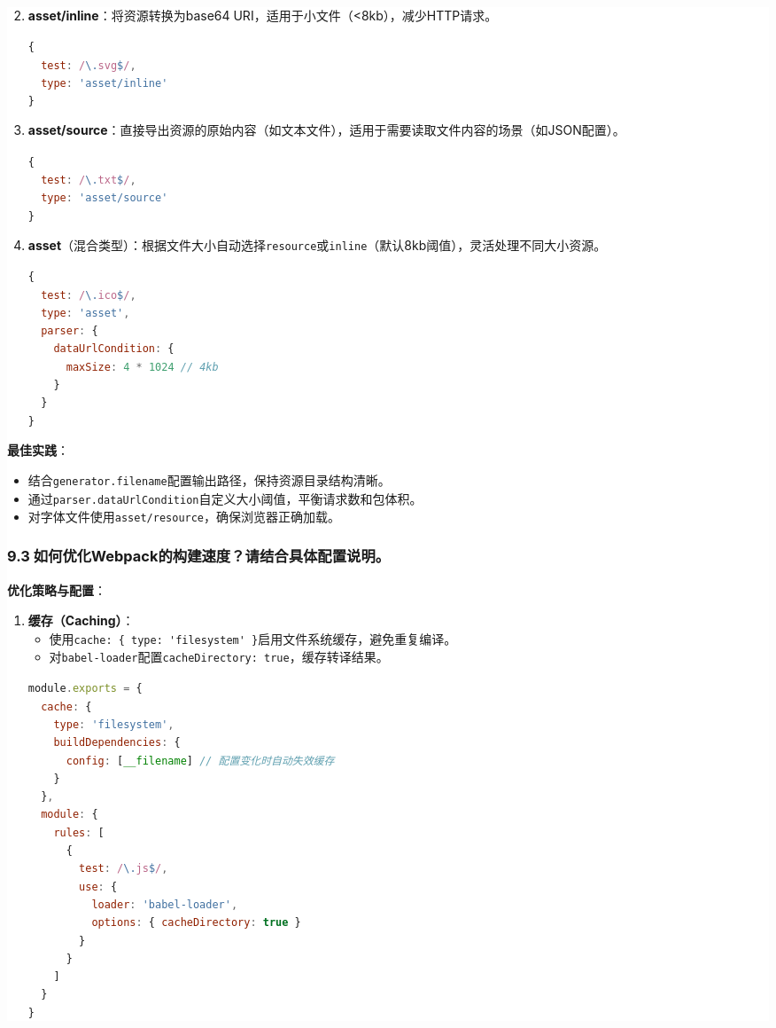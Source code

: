 2. **asset/inline**：将资源转换为base64 URI，适用于小文件（<8kb），减少HTTP请求。
   ```javascript
   {
     test: /\.svg$/,
     type: 'asset/inline'
   }
   ```

3. **asset/source**：直接导出资源的原始内容（如文本文件），适用于需要读取文件内容的场景（如JSON配置）。
   ```javascript
   {
     test: /\.txt$/,
     type: 'asset/source'
   }
   ```

4. **asset**（混合类型）：根据文件大小自动选择`resource`或`inline`（默认8kb阈值），灵活处理不同大小资源。
   ```javascript
   {
     test: /\.ico$/,
     type: 'asset',
     parser: {
       dataUrlCondition: {
         maxSize: 4 * 1024 // 4kb
       }
     }
   }
   ```

**最佳实践**：
- 结合`generator.filename`配置输出路径，保持资源目录结构清晰。
- 通过`parser.dataUrlCondition`自定义大小阈值，平衡请求数和包体积。
- 对字体文件使用`asset/resource`，确保浏览器正确加载。

### 9.3 如何优化Webpack的构建速度？请结合具体配置说明。

**优化策略与配置**：

1. **缓存（Caching）**：
   - 使用`cache: { type: 'filesystem' }`启用文件系统缓存，避免重复编译。
   - 对`babel-loader`配置`cacheDirectory: true`，缓存转译结果。
   ```javascript
   module.exports = {
     cache: {
       type: 'filesystem',
       buildDependencies: {
         config: [__filename] // 配置变化时自动失效缓存
       }
     },
     module: {
       rules: [
         {
           test: /\.js$/,
           use: {
             loader: 'babel-loader',
             options: { cacheDirectory: true }
           }
         }
       ]
     }
   }
   ```
